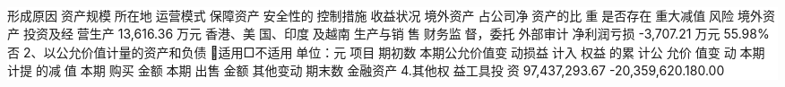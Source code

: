 形成原因
资产规模
所在地
运营模式
保障资产
安全性的
控制措施
收益状况
境外资产
占公司净
资产的比
重
是否存在
重大减值
风险
境外资产
投资及经
营生产
13,616.36
万元
香港、美
国、印度
及越南
生产与销
售
财务监
督，委托
外部审计
净利润亏损
-3,707.21
万元
55.98%否
2、以公允价值计量的资产和负债
适用□不适用
单位：元
项目
期初数
本期公允价值变
动损益
计入
权益
的累
计公
允价
值变
动
本期
计提
的减
值
本期
购买
金额
本期
出售
金额
其他变动
期末数
金融资产
4.其他权
益工具投
资
97,437,293.67
-20,359,620.180.00